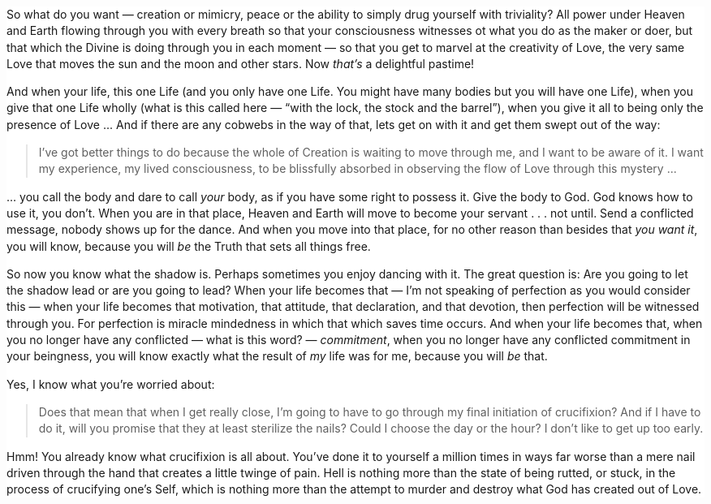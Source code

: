 So what do you want — creation or mimicry, peace or the ability to
simply drug yourself with triviality? All power under Heaven and Earth
flowing through you with every breath so that your consciousness
witnesses ot what you do as the maker or doer, but that which the
Divine is doing through you in each moment — so that you get to marvel
at the creativity of Love, the very same Love that moves the sun and the
moon and other stars. Now *that’s* a delightful pastime!

And when your life, this one Life (and you only have one Life. You might
have many bodies but you will have one Life), when you give that one
Life wholly (what is this called here — “with the lock, the stock and
the barrel”), when you give it all to being only the presence of Love
... And if there are any cobwebs in the way of that, lets get on with
it and get them swept out of the way:

> I’ve got better things to do because the whole of Creation is waiting to
> move through me, and I want to be aware of it. I want my experience, my
> lived consciousness, to be blissfully absorbed in observing the flow of
> Love through this mystery ...

... you call the body and dare to call *your* body, as if you have some right
to possess it. Give the body to God. God knows how to use it, you don’t.
When you are in that place, Heaven and Earth will move to become your
servant . . . not until. Send a conflicted message, nobody shows up for
the dance. And when you move into that place, for no other reason than
besides that *you want it*, you will know, because you will *be* the Truth
that sets all things free.



So now you know what the shadow is. Perhaps sometimes you enjoy dancing
with it. The great question is: Are you going to let the shadow lead or
are you going to lead? When your life becomes that — I’m not speaking of
perfection as you would consider this — when your life becomes that
motivation, that attitude, that declaration, and that devotion, then
perfection will be witnessed through you. For perfection is miracle
mindedness in which that which saves time occurs. And when your life
becomes that, when you no longer have any conflicted — what is this
word? — *commitment*, when you no longer have any conflicted commitment in
your beingness, you will know exactly what the result of *my* life was for
me, because you will *be* that.

Yes, I know what you’re worried about:

> Does that mean that when I get really close, I’m going to have to go
> through my final initiation of crucifixion? And if I have to do it, will
> you promise that they at least sterilize the nails? Could I choose the
> day or the hour? I don’t like to get up too early.

Hmm! You already know what crucifixion is all about. You’ve done it to
yourself a million times in ways far worse than a mere nail driven
through the hand that creates a little twinge of pain. Hell is nothing
more than the state of being rutted, or stuck, in the process of
crucifying one’s Self, which is nothing more than the attempt to murder
and destroy what God has created out of Love.
